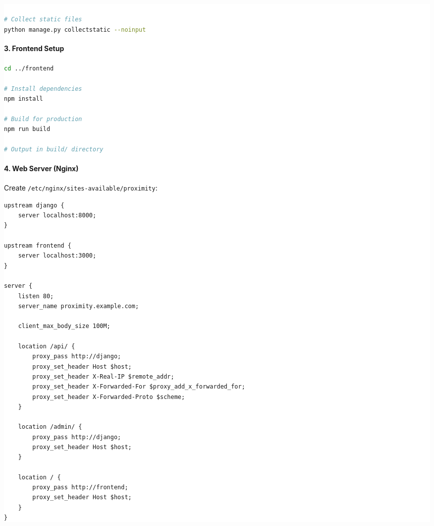 ```bash

# Collect static files
python manage.py collectstatic --noinput
```

#### 3. Frontend Setup

```bash
cd ../frontend

# Install dependencies
npm install

# Build for production
npm run build

# Output in build/ directory
```

#### 4. Web Server (Nginx)

Create `/etc/nginx/sites-available/proximity`:

```nginx
upstream django {
    server localhost:8000;
}

upstream frontend {
    server localhost:3000;
}

server {
    listen 80;
    server_name proximity.example.com;

    client_max_body_size 100M;

    location /api/ {
        proxy_pass http://django;
        proxy_set_header Host $host;
        proxy_set_header X-Real-IP $remote_addr;
        proxy_set_header X-Forwarded-For $proxy_add_x_forwarded_for;
        proxy_set_header X-Forwarded-Proto $scheme;
    }

    location /admin/ {
        proxy_pass http://django;
        proxy_set_header Host $host;
    }

    location / {
        proxy_pass http://frontend;
        proxy_set_header Host $host;
    }
}
```
